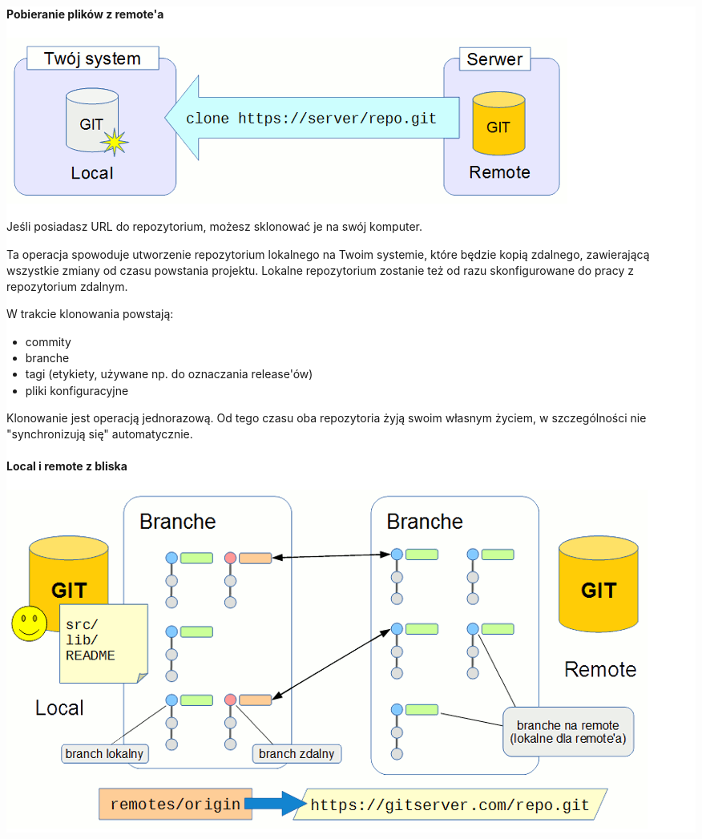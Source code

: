 #### Pobieranie plików z remote'a

![image](pics/clone.png)

Jeśli posiadasz URL do repozytorium, możesz sklonować je na swój komputer.

Ta operacja spowoduje utworzenie repozytorium lokalnego na Twoim systemie, które będzie kopią zdalnego, zawierającą wszystkie zmiany od czasu powstania projektu. Lokalne repozytorium zostanie też od razu skonfigurowane do pracy z repozytorium zdalnym.

W trakcie klonowania powstają:
- commity
- branche
- tagi (etykiety, używane np. do oznaczania release'ów)
- pliki konfiguracyjne

Klonowanie jest operacją jednorazową. Od tego czasu oba repozytoria żyją swoim własnym życiem, w szczególności nie "synchronizują się" automatycznie.

#### Local i remote z bliska

![image](pics/local_remote_branches.png)
